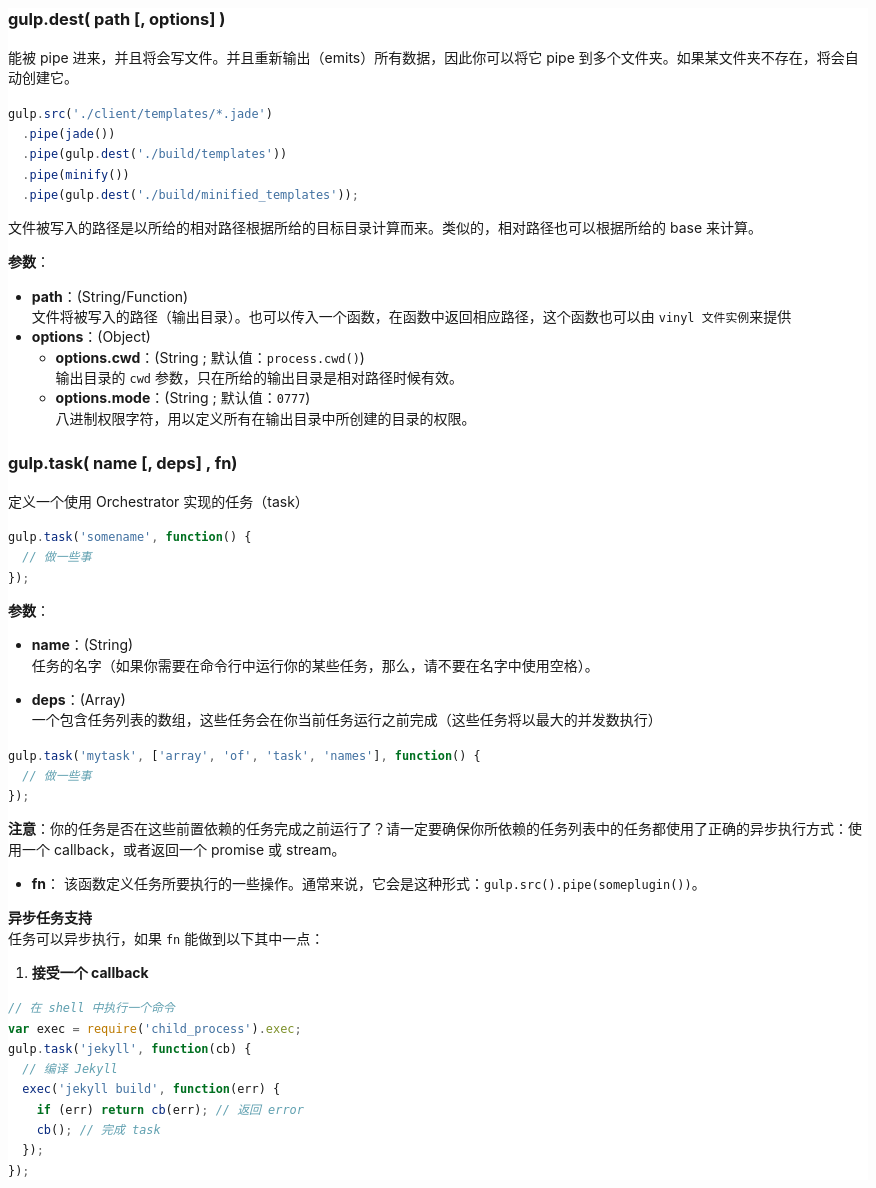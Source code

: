 ### gulp.dest( path [, options] )
能被 pipe 进来，并且将会写文件。并且重新输出（emits）所有数据，因此你可以将它 pipe 到多个文件夹。如果某文件夹不存在，将会自动创建它。

```js
gulp.src('./client/templates/*.jade')
  .pipe(jade())
  .pipe(gulp.dest('./build/templates'))
  .pipe(minify())
  .pipe(gulp.dest('./build/minified_templates'));
```
文件被写入的路径是以所给的相对路径根据所给的目标目录计算而来。类似的，相对路径也可以根据所给的 base 来计算。

**参数**：
- **path**：(String/Function)  
文件将被写入的路径（输出目录）。也可以传入一个函数，在函数中返回相应路径，这个函数也可以由 `vinyl 文件实例`来提供
- **options**：(Object)
    - **options.cwd**：(String ; 默认值：`process.cwd()`)  
    输出目录的 `cwd` 参数，只在所给的输出目录是相对路径时候有效。
    - **options.mode**：(String ; 默认值：`0777`)  
    八进制权限字符，用以定义所有在输出目录中所创建的目录的权限。

### gulp.task( name [, deps] , fn)
定义一个使用 Orchestrator 实现的任务（task）

```js
gulp.task('somename', function() {
  // 做一些事
});
```
**参数**：
- **name**：(String)  
  任务的名字（如果你需要在命令行中运行你的某些任务，那么，请不要在名字中使用空格）。

- **deps**：(Array)  
  一个包含任务列表的数组，这些任务会在你当前任务运行之前完成（这些任务将以最大的并发数执行）

```js
gulp.task('mytask', ['array', 'of', 'task', 'names'], function() {
  // 做一些事
});
```
**注意**：你的任务是否在这些前置依赖的任务完成之前运行了？请一定要确保你所依赖的任务列表中的任务都使用了正确的异步执行方式：使用一个 callback，或者返回一个 promise 或 stream。

- **fn**：
 该函数定义任务所要执行的一些操作。通常来说，它会是这种形式：`gulp.src().pipe(someplugin())`。

**异步任务支持**  
任务可以异步执行，如果 `fn` 能做到以下其中一点：
1. **接受一个 callback**

```js
// 在 shell 中执行一个命令
var exec = require('child_process').exec;
gulp.task('jekyll', function(cb) {
  // 编译 Jekyll
  exec('jekyll build', function(err) {
    if (err) return cb(err); // 返回 error
    cb(); // 完成 task
  });
});
```
